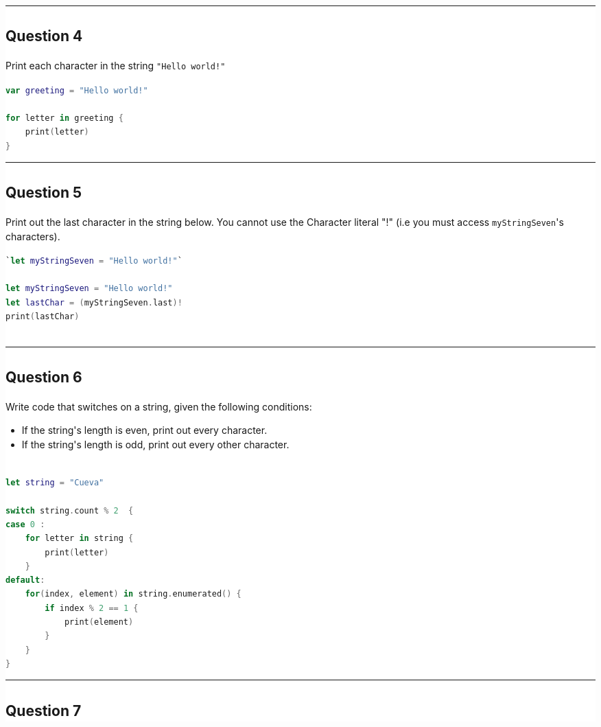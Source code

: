 ***
## Question 4

Print each character in the string `"Hello world!"`
``` swift
var greeting = "Hello world!"

for letter in greeting {
    print(letter)
}

```

***
## Question 5

Print out the last character in the string below.  You cannot use the Character literal "!" (i.e you must access `myStringSeven`'s characters).
``` swift
`let myStringSeven = "Hello world!"`

let myStringSeven = "Hello world!"
let lastChar = (myStringSeven.last)!
print(lastChar)



```

***
## Question 6

Write code that switches on a string, given the following conditions:
- If the string's length is even, print out every character.
- If the string's length is odd, print out every other character.
``` swift

let string = "Cueva"

switch string.count % 2  {
case 0 :
    for letter in string {
        print(letter)
    }
default:
    for(index, element) in string.enumerated() {
        if index % 2 == 1 {
            print(element)
        }
    }
}
```
***
## Question 7
